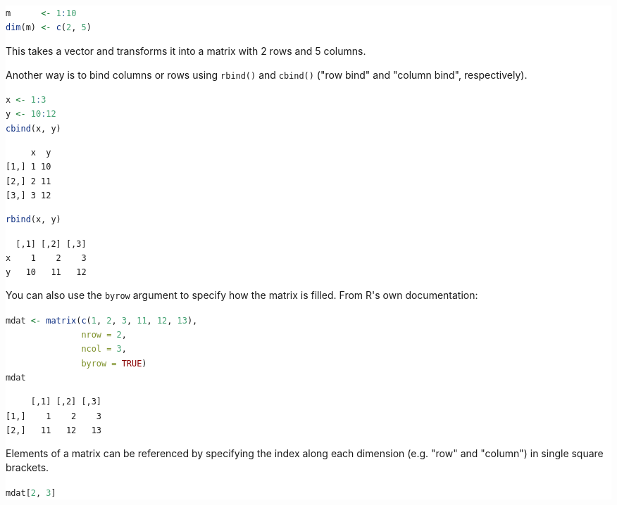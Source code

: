 
```r
m      <- 1:10
dim(m) <- c(2, 5)
```

This takes a vector and transforms it into a matrix with 2 rows and 5 columns.

Another way is to bind columns or rows using `rbind()` and `cbind()` ("row bind"
and "column bind", respectively).


```r
x <- 1:3
y <- 10:12
cbind(x, y)
```

```{.output}
     x  y
[1,] 1 10
[2,] 2 11
[3,] 3 12
```

```r
rbind(x, y)
```

```{.output}
  [,1] [,2] [,3]
x    1    2    3
y   10   11   12
```

You can also use the `byrow` argument to specify how the matrix is filled.
From R's own documentation:


```r
mdat <- matrix(c(1, 2, 3, 11, 12, 13),
               nrow = 2,
               ncol = 3,
               byrow = TRUE)
mdat
```

```{.output}
     [,1] [,2] [,3]
[1,]    1    2    3
[2,]   11   12   13
```

Elements of a matrix can be referenced by specifying the index along each
dimension (e.g. "row" and "column") in single square brackets.


```r
mdat[2, 3]
```
